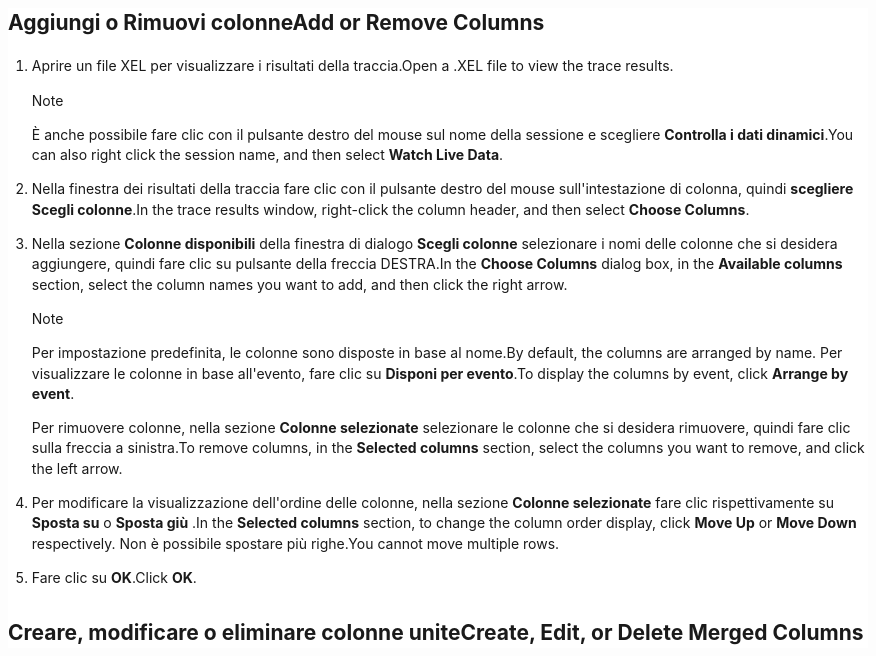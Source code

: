 ##  <a name="add-or-remove-columns"></a><a name="AddRemoveColumns"></a><span data-ttu-id="bcd6d-112">Aggiungi o Rimuovi colonne</span><span class="sxs-lookup"><span data-stu-id="bcd6d-112">Add or Remove Columns</span></span>  
  
1.  <span data-ttu-id="bcd6d-113">Aprire un file XEL per visualizzare i risultati della traccia.</span><span class="sxs-lookup"><span data-stu-id="bcd6d-113">Open a .XEL file to view the trace results.</span></span>  
  
    > [!NOTE]  
    >  <span data-ttu-id="bcd6d-114"> È anche possibile fare clic con il pulsante destro del mouse sul nome della sessione e scegliere **Controlla i dati dinamici**.</span><span class="sxs-lookup"><span data-stu-id="bcd6d-114">You can also right click the session name, and then select **Watch Live Data**.</span></span>  
  
2.  <span data-ttu-id="bcd6d-115">Nella finestra dei risultati della traccia fare clic con il pulsante destro del mouse sull'intestazione di colonna, quindi **scegliere Scegli colonne**.</span><span class="sxs-lookup"><span data-stu-id="bcd6d-115">In the trace results window, right-click the column header, and then select **Choose Columns**.</span></span>  
  
3.  <span data-ttu-id="bcd6d-116">Nella sezione **Colonne disponibili** della finestra di dialogo **Scegli colonne** selezionare i nomi delle colonne che si desidera aggiungere, quindi fare clic su pulsante della freccia DESTRA.</span><span class="sxs-lookup"><span data-stu-id="bcd6d-116">In the **Choose Columns** dialog box, in the **Available columns** section, select the column names you want to add, and then click the right arrow.</span></span>  
  
    > [!NOTE]  
    >  <span data-ttu-id="bcd6d-117">Per impostazione predefinita, le colonne sono disposte in base al nome.</span><span class="sxs-lookup"><span data-stu-id="bcd6d-117">By default, the columns are arranged by name.</span></span> <span data-ttu-id="bcd6d-118">Per visualizzare le colonne in base all'evento, fare clic su **Disponi per evento**.</span><span class="sxs-lookup"><span data-stu-id="bcd6d-118">To display the columns by event, click **Arrange by event**.</span></span>  
  
     <span data-ttu-id="bcd6d-119">Per rimuovere colonne, nella sezione **Colonne selezionate** selezionare le colonne che si desidera rimuovere, quindi fare clic sulla freccia a sinistra.</span><span class="sxs-lookup"><span data-stu-id="bcd6d-119">To remove columns, in the **Selected columns** section, select the columns you want to remove, and click the left arrow.</span></span>  
  
4.  <span data-ttu-id="bcd6d-120">Per modificare la visualizzazione dell'ordine delle colonne, nella sezione **Colonne selezionate** fare clic rispettivamente su **Sposta su** o **Sposta giù** .</span><span class="sxs-lookup"><span data-stu-id="bcd6d-120">In the **Selected columns** section, to change the column order display, click **Move Up** or **Move Down** respectively.</span></span> <span data-ttu-id="bcd6d-121">Non è possibile spostare più righe.</span><span class="sxs-lookup"><span data-stu-id="bcd6d-121">You cannot move multiple rows.</span></span>  
  
5.  <span data-ttu-id="bcd6d-122">Fare clic su **OK**.</span><span class="sxs-lookup"><span data-stu-id="bcd6d-122">Click **OK**.</span></span>  
  
##  <a name="create-edit-or-delete-merged-columns"></a><a name="ChangeColumns"></a><span data-ttu-id="bcd6d-123">Creare, modificare o eliminare colonne unite</span><span class="sxs-lookup"><span data-stu-id="bcd6d-123">Create, Edit, or Delete Merged Columns</span></span>  
  